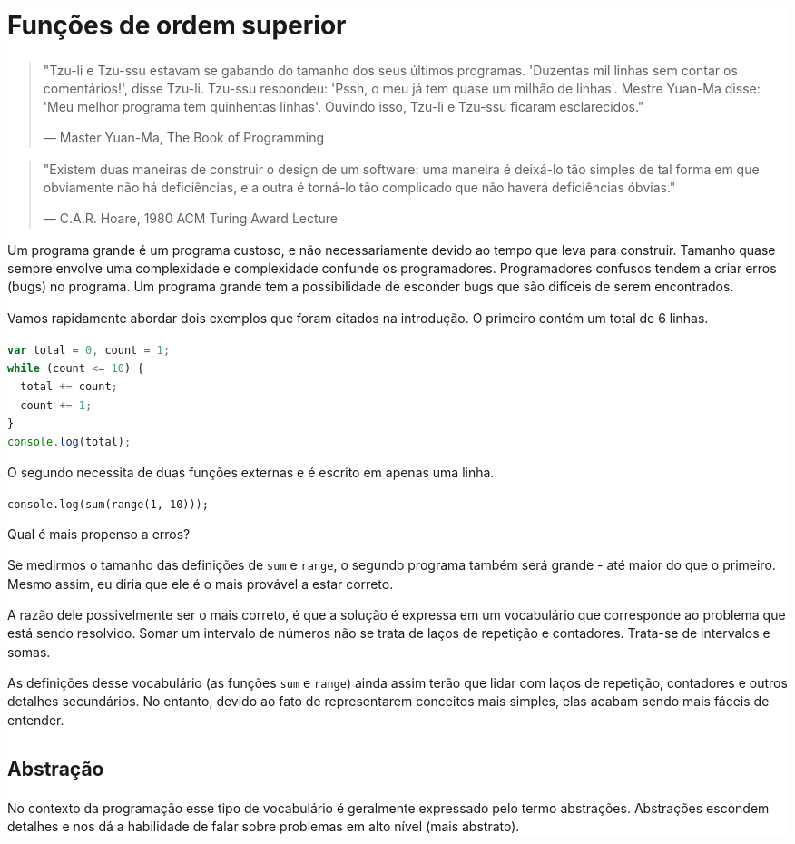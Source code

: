 # Funções de ordem superior

> "Tzu-li e Tzu-ssu estavam se gabando do tamanho dos seus últimos programas. 'Duzentas mil linhas sem contar os comentários!', disse Tzu-li. Tzu-ssu respondeu: 'Pssh, o meu já tem quase um milhão de linhas'. Mestre Yuan-Ma disse: 'Meu melhor programa tem quinhentas linhas'. Ouvindo isso, Tzu-li e Tzu-ssu ficaram esclarecidos."
>
> — Master Yuan-Ma, The Book of Programming

> "Existem duas maneiras de construir o design de um software: uma maneira é deixá-lo tão simples de tal forma em que obviamente não há deficiências, e a outra é torná-lo tão complicado que não haverá deficiências óbvias."
>
> — C.A.R. Hoare, 1980 ACM Turing Award Lecture

Um programa grande é um programa custoso, e não necessariamente devido ao tempo que leva para construir. Tamanho quase sempre envolve uma complexidade e complexidade confunde os programadores. Programadores confusos tendem a criar erros (bugs) no programa. Um programa grande tem a possibilidade de esconder bugs que são difíceis de serem encontrados.

Vamos rapidamente abordar dois exemplos que foram citados na introdução.
O primeiro contém um total de 6 linhas.

```js
var total = 0, count = 1;
while (count <= 10) {
  total += count;
  count += 1;
}
console.log(total);
```

O segundo necessita de duas funções externas e é escrito em apenas uma linha.

`console.log(sum(range(1, 10)));`

Qual é mais propenso a erros?

Se medirmos o tamanho das definições de `sum` e `range`, o segundo programa também será grande - até maior do que o primeiro. Mesmo assim, eu diria que ele é o mais provável a estar correto.

A razão dele possivelmente ser o mais correto, é que a solução é expressa em um vocabulário que corresponde ao problema que está sendo resolvido. Somar um intervalo de números não se trata de laços de repetição e contadores. Trata-se de intervalos e somas.

As definições desse vocabulário (as funções `sum` e `range`) ainda assim terão que lidar com laços de repetição, contadores e outros detalhes secundários. No entanto, devido ao fato de representarem conceitos mais simples, elas acabam sendo mais fáceis de entender.

## Abstração

No contexto da programação esse tipo de vocabulário é geralmente expressado pelo termo abstrações. Abstrações escondem detalhes e nos dá a habilidade de falar sobre problemas em alto nível (mais abstrato).
